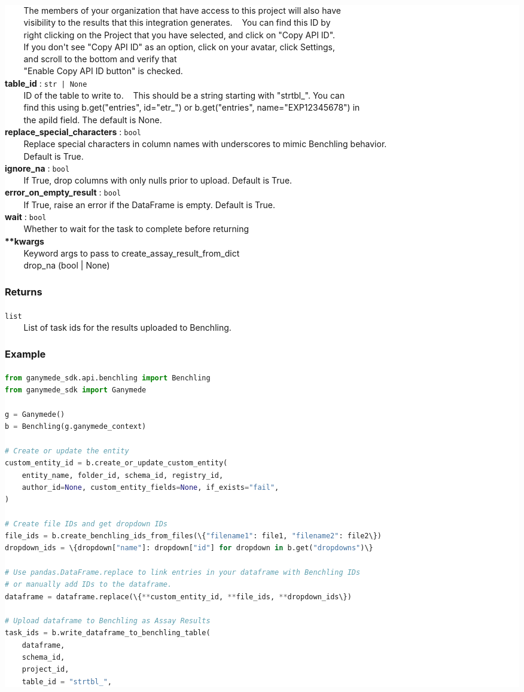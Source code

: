 &nbsp; &nbsp; &nbsp; &nbsp; The members of your organization that have access to this project will also have  
&nbsp; &nbsp; &nbsp; &nbsp; visibility to the results that this integration generates.&nbsp; &nbsp; You can find this ID by  
&nbsp; &nbsp; &nbsp; &nbsp; right clicking on the Project that you have selected, and click on "Copy API ID".  
&nbsp; &nbsp; &nbsp; &nbsp; If you don't see "Copy API ID" as an option, click on your avatar, click Settings,  
&nbsp; &nbsp; &nbsp; &nbsp; and scroll to the bottom and verify that  
&nbsp; &nbsp; &nbsp; &nbsp; "Enable Copy API ID button" is checked.  
**table_id** : `str | None`  
&nbsp; &nbsp; &nbsp; &nbsp; ID of the table to write to.&nbsp; &nbsp; This should be a string starting with "strtbl_". You can  
&nbsp; &nbsp; &nbsp; &nbsp; find this using b.get("entries", id="etr_") or b.get("entries", name="EXP12345678") in  
&nbsp; &nbsp; &nbsp; &nbsp; the apiId field. The default is None.  
**replace_special_characters** : `bool`  
&nbsp; &nbsp; &nbsp; &nbsp; Replace special characters in column names with underscores to mimic Benchling behavior.  
&nbsp; &nbsp; &nbsp; &nbsp; Default is True.  
**ignore_na** : `bool`  
&nbsp; &nbsp; &nbsp; &nbsp; If True, drop columns with only nulls prior to upload. Default is True.  
**error_on_empty_result** : `bool`  
&nbsp; &nbsp; &nbsp; &nbsp; If True, raise an error if the DataFrame is empty. Default is True.  
**wait** : `bool`  
&nbsp; &nbsp; &nbsp; &nbsp; Whether to wait for the task to complete before returning  
**\*\*kwargs**  
&nbsp; &nbsp; &nbsp; &nbsp; Keyword args to pass to create_assay_result_from_dict  
&nbsp; &nbsp; &nbsp; &nbsp; drop_na (bool | None)  
  
### Returns  
  
`list`  
&nbsp; &nbsp; &nbsp; &nbsp; List of task ids for the results uploaded to Benchling.  
  
### Example  
  
```python  
from ganymede_sdk.api.benchling import Benchling  
from ganymede_sdk import Ganymede  
  
g = Ganymede()  
b = Benchling(g.ganymede_context)  
  
# Create or update the entity  
custom_entity_id = b.create_or_update_custom_entity(  
    entity_name, folder_id, schema_id, registry_id,  
    author_id=None, custom_entity_fields=None, if_exists="fail",  
)  
  
# Create file IDs and get dropdown IDs  
file_ids = b.create_benchling_ids_from_files(\{"filename1": file1, "filename2": file2\})  
dropdown_ids = \{dropdown["name"]: dropdown["id"] for dropdown in b.get("dropdowns")\}  
  
# Use pandas.DataFrame.replace to link entries in your dataframe with Benchling IDs  
# or manually add IDs to the dataframe.  
dataframe = dataframe.replace(\{**custom_entity_id, **file_ids, **dropdown_ids\})  
  
# Upload dataframe to Benchling as Assay Results  
task_ids = b.write_dataframe_to_benchling_table(  
    dataframe,  
    schema_id,  
    project_id,  
    table_id = "strtbl_",  
```